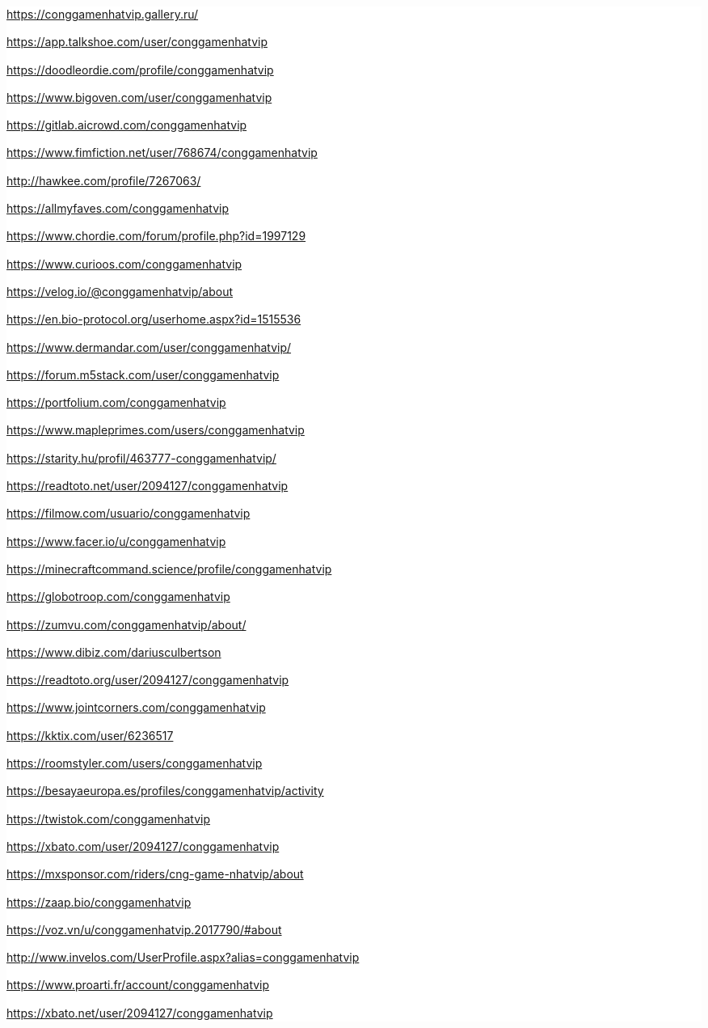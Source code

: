 <p><a href="https://conggamenhatvip.gallery.ru/">https://conggamenhatvip.gallery.ru/</a></p>
<p><a href="https://app.talkshoe.com/user/conggamenhatvip">https://app.talkshoe.com/user/conggamenhatvip</a></p>
<p><a href="https://doodleordie.com/profile/conggamenhatvip">https://doodleordie.com/profile/conggamenhatvip</a></p>
<p><a href="https://www.bigoven.com/user/conggamenhatvip">https://www.bigoven.com/user/conggamenhatvip</a></p>
<p><a href="https://gitlab.aicrowd.com/conggamenhatvip">https://gitlab.aicrowd.com/conggamenhatvip</a></p>
<p><a href="https://www.fimfiction.net/user/768674/conggamenhatvip">https://www.fimfiction.net/user/768674/conggamenhatvip</a></p>
<p><a href="http://hawkee.com/profile/7267063/">http://hawkee.com/profile/7267063/</a></p>
<p><a href="https://allmyfaves.com/conggamenhatvip">https://allmyfaves.com/conggamenhatvip</a></p>
<p><a href="https://www.chordie.com/forum/profile.php?id=1997129">https://www.chordie.com/forum/profile.php?id=1997129</a></p>
<p><a href="https://www.curioos.com/conggamenhatvip">https://www.curioos.com/conggamenhatvip</a></p>
<p><a href="https://velog.io/@conggamenhatvip/about">https://velog.io/@conggamenhatvip/about</a></p>
<p><a href="https://en.bio-protocol.org/userhome.aspx?id=1515536">https://en.bio-protocol.org/userhome.aspx?id=1515536</a></p>
<p><a href="https://www.dermandar.com/user/conggamenhatvip/">https://www.dermandar.com/user/conggamenhatvip/</a></p>
<p><a href="https://forum.m5stack.com/user/conggamenhatvip">https://forum.m5stack.com/user/conggamenhatvip</a></p>
<p><a href="https://portfolium.com/conggamenhatvip">https://portfolium.com/conggamenhatvip</a></p>
<p><a href="https://www.mapleprimes.com/users/conggamenhatvip">https://www.mapleprimes.com/users/conggamenhatvip</a></p>
<p><a href="https://starity.hu/profil/463777-conggamenhatvip/">https://starity.hu/profil/463777-conggamenhatvip/</a></p>
<p><a href="https://readtoto.net/user/2094127/conggamenhatvip">https://readtoto.net/user/2094127/conggamenhatvip</a></p>
<p><a href="https://filmow.com/usuario/conggamenhatvip">https://filmow.com/usuario/conggamenhatvip</a></p>
<p><a href="https://www.facer.io/u/conggamenhatvip">https://www.facer.io/u/conggamenhatvip</a></p>
<p><a href="https://minecraftcommand.science/profile/conggamenhatvip">https://minecraftcommand.science/profile/conggamenhatvip</a></p>
<p><a href="https://globotroop.com/conggamenhatvip">https://globotroop.com/conggamenhatvip</a></p>
<p><a href="https://zumvu.com/conggamenhatvip/about/">https://zumvu.com/conggamenhatvip/about/</a></p>
<p><a href="https://www.dibiz.com/dariusculbertson">https://www.dibiz.com/dariusculbertson</a></p>
<p><a href="https://readtoto.org/user/2094127/conggamenhatvip">https://readtoto.org/user/2094127/conggamenhatvip</a></p>
<p><a href="https://www.jointcorners.com/conggamenhatvip">https://www.jointcorners.com/conggamenhatvip</a></p>
<p><a href="https://kktix.com/user/6236517">https://kktix.com/user/6236517</a></p>
<p><a href="https://roomstyler.com/users/conggamenhatvip">https://roomstyler.com/users/conggamenhatvip</a></p>
<p><a href="https://besayaeuropa.es/profiles/conggamenhatvip/activity">https://besayaeuropa.es/profiles/conggamenhatvip/activity</a></p>
<p><a href="https://twistok.com/conggamenhatvip">https://twistok.com/conggamenhatvip</a></p>
<p><a href="https://xbato.com/user/2094127/conggamenhatvip">https://xbato.com/user/2094127/conggamenhatvip</a></p>
<p><a href="https://mxsponsor.com/riders/cng-game-nhatvip/about">https://mxsponsor.com/riders/cng-game-nhatvip/about</a></p>
<p><a href="https://zaap.bio/conggamenhatvip">https://zaap.bio/conggamenhatvip</a></p>
<p><a href="https://voz.vn/u/conggamenhatvip.2017790/#about">https://voz.vn/u/conggamenhatvip.2017790/#about</a></p>
<p><a href="http://www.invelos.com/UserProfile.aspx?alias=conggamenhatvip">http://www.invelos.com/UserProfile.aspx?alias=conggamenhatvip</a></p>
<p><a href="https://www.proarti.fr/account/conggamenhatvip">https://www.proarti.fr/account/conggamenhatvip</a></p>
<p><a href="https://xbato.net/user/2094127/conggamenhatvip">https://xbato.net/user/2094127/conggamenhatvip</a></p>